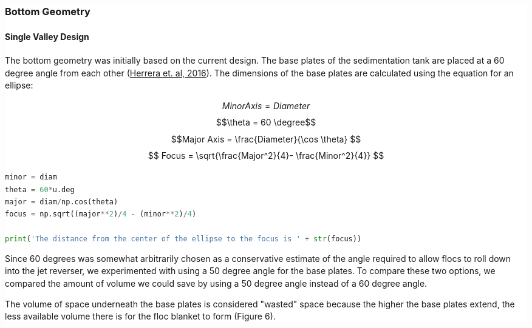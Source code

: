 ### Bottom Geometry

#### Single Valley Design

The bottom geometry was initially based on the current design. The base plates of the sedimentation tank are placed at a 60 degree angle from each other ([Herrera et. al, 2016](https://www.overleaf.com/read/cnkbrqcsxxfn)). The dimensions of the base plates are calculated using the equation for an ellipse:

$$Minor Axis = Diameter $$
$$\theta = 60 \degree$$
$$Major Axis = \frac{Diameter}{\cos \theta} $$
$$ Focus = \sqrt{\frac{Major^2}{4}- \frac{Minor^2}{4}} $$

```python
minor = diam
theta = 60*u.deg
major = diam/np.cos(theta)
focus = np.sqrt((major**2)/4 - (minor**2)/4)

print('The distance from the center of the ellipse to the focus is ' + str(focus))
```
Since 60 degrees was somewhat arbitrarily chosen as a conservative estimate of the angle required to allow flocs to roll down into the jet reverser, we experimented with using a 50 degree angle for the base plates. To compare these two options, we compared the amount of volume we could save by using a 50 degree angle instead of a 60 degree angle.

The volume of space underneath the base plates is considered "wasted" space because the higher the base plates extend, the less available volume there is for the floc blanket to form (Figure 6).

<p align="center">
